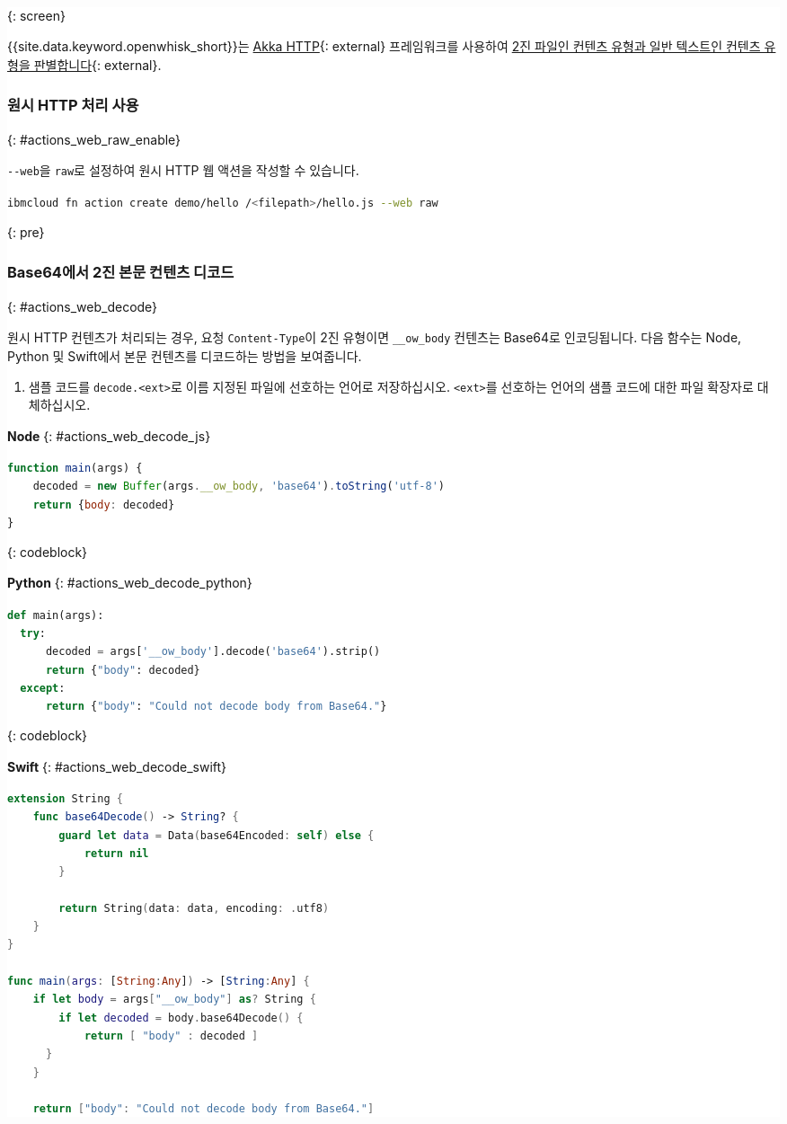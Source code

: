 {: screen}

{{site.data.keyword.openwhisk_short}}는 [Akka HTTP](https://doc.akka.io/docs/akka-http/current/?language=scala){: external} 프레임워크를 사용하여 [2진 파일인 컨텐츠 유형과 일반 텍스트인 컨텐츠 유형을 판별합니다](https://doc.akka.io/api/akka-http/10.0.4/akka/http/scaladsl/model/MediaTypes$.html){: external}.

### 원시 HTTP 처리 사용
{: #actions_web_raw_enable}

`--web`을 `raw`로 설정하여 원시 HTTP 웹 액션을 작성할 수 있습니다.
```bash
ibmcloud fn action create demo/hello /<filepath>/hello.js --web raw
```
{: pre}

### Base64에서 2진 본문 컨텐츠 디코드
{: #actions_web_decode}

원시 HTTP 컨텐츠가 처리되는 경우, 요청 `Content-Type`이 2진 유형이면 `__ow_body` 컨텐츠는 Base64로 인코딩됩니다. 다음 함수는 Node, Python 및 Swift에서 본문 컨텐츠를 디코드하는 방법을 보여줍니다.

1. 샘플 코드를 `decode.<ext>`로 이름 지정된 파일에 선호하는 언어로 저장하십시오. `<ext>`를 선호하는 언어의 샘플 코드에 대한 파일 확장자로 대체하십시오.

  **Node**
  {: #actions_web_decode_js}

  ```javascript
function main(args) {
      decoded = new Buffer(args.__ow_body, 'base64').toString('utf-8')
      return {body: decoded}
  }
  ```
  {: codeblock}

  **Python**
  {: #actions_web_decode_python}

  ```python
def main(args):
    try:
        decoded = args['__ow_body'].decode('base64').strip()
        return {"body": decoded}
    except:
        return {"body": "Could not decode body from Base64."}
  ```
  {: codeblock}

  **Swift**
  {: #actions_web_decode_swift}

  ```swift
extension String {
      func base64Decode() -> String? {
          guard let data = Data(base64Encoded: self) else {
              return nil
          }

          return String(data: data, encoding: .utf8)
      }
  }

func main(args: [String:Any]) -> [String:Any] {
      if let body = args["__ow_body"] as? String {
          if let decoded = body.base64Decode() {
              return [ "body" : decoded ]
        }
      }

      return ["body": "Could not decode body from Base64."]
  ```